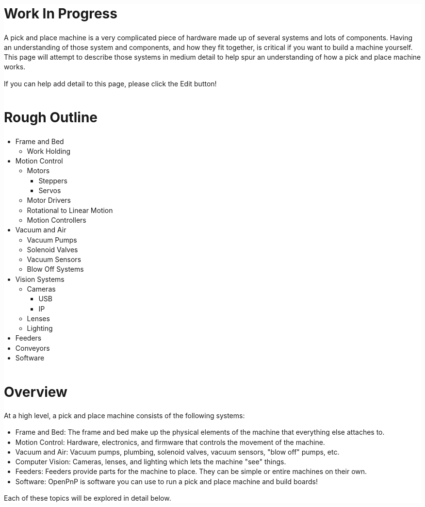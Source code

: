 # Work In Progress

A pick and place machine is a very complicated piece of hardware made up of several systems and lots of components. Having an understanding of those system and components, and how they fit together, is critical if you want to build a machine yourself. This page will attempt to describe those systems in medium detail to help spur an understanding of how a pick and place machine works.

If you can help add detail to this page, please click the Edit button!

# Rough Outline

- Frame and Bed
  - Work Holding
- Motion Control
  - Motors
    - Steppers
    - Servos
  - Motor Drivers
  - Rotational to Linear Motion
  - Motion Controllers
- Vacuum and Air
  - Vacuum Pumps
  - Solenoid Valves
  - Vacuum Sensors
  - Blow Off Systems
- Vision Systems
  - Cameras
    - USB
    - IP
  - Lenses
  - Lighting
- Feeders
- Conveyors
- Software

# Overview

At a high level, a pick and place machine consists of the following systems:

* Frame and Bed: The frame and bed make up the physical elements of the machine that everything else attaches to.
* Motion Control: Hardware, electronics, and firmware that controls the movement of the machine.
* Vacuum and Air: Vacuum pumps, plumbing, solenoid valves, vacuum sensors, "blow off" pumps, etc.
* Computer Vision: Cameras, lenses, and lighting which lets the machine "see" things.
* Feeders: Feeders provide parts for the machine to place. They can be simple or entire machines on their own.
* Software: OpenPnP is software you can use to run a pick and place machine and build boards!

Each of these topics will be explored in detail below.
